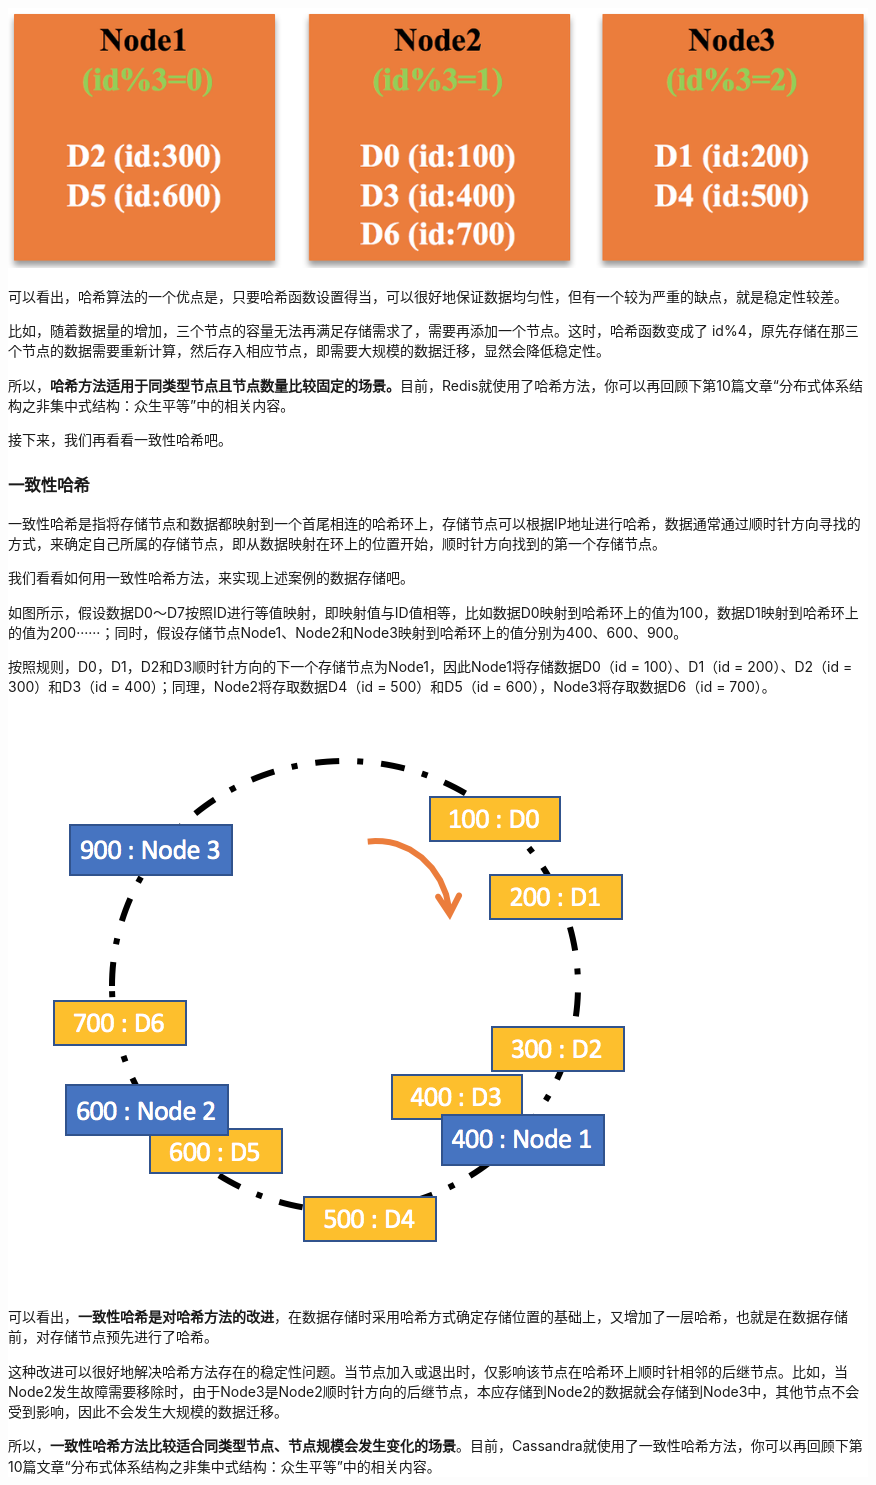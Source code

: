 <p><img alt="" src="assets/50dc15f7f1ca4891878917c10a2fb457.jpg"/></p>
<p>可以看出，哈希算法的一个优点是，只要哈希函数设置得当，可以很好地保证数据均匀性，但有一个较为严重的缺点，就是稳定性较差。</p>
<p>比如，随着数据量的增加，三个节点的容量无法再满足存储需求了，需要再添加一个节点。这时，哈希函数变成了 id%4，原先存储在那三个节点的数据需要重新计算，然后存入相应节点，即需要大规模的数据迁移，显然会降低稳定性。</p>
<p>所以，<strong>哈希方法适用于同类型节点且节点数量比较固定的场景。</strong>目前，Redis就使用了哈希方法，你可以再回顾下第10篇文章“分布式体系结构之非集中式结构：众生平等”中的相关内容。</p>
<p>接下来，我们再看看一致性哈希吧。</p>
<h3 id="一致性哈希">一致性哈希</h3>
<p>一致性哈希是指将存储节点和数据都映射到一个首尾相连的哈希环上，存储节点可以根据IP地址进行哈希，数据通常通过顺时针方向寻找的方式，来确定自己所属的存储节点，即从数据映射在环上的位置开始，顺时针方向找到的第一个存储节点。</p>
<p>我们看看如何用一致性哈希方法，来实现上述案例的数据存储吧。</p>
<p>如图所示，假设数据D0～D7按照ID进行等值映射，即映射值与ID值相等，比如数据D0映射到哈希环上的值为100，数据D1映射到哈希环上的值为200······；同时，假设存储节点Node1、Node2和Node3映射到哈希环上的值分别为400、600、900。</p>
<p>按照规则，D0，D1，D2和D3顺时针方向的下一个存储节点为Node1，因此Node1将存储数据D0（id = 100）、D1（id = 200）、D2（id = 300）和D3（id = 400）；同理，Node2将存取数据D4（id = 500）和D5（id = 600），Node3将存取数据D6（id = 700）。</p>
<p><img alt="" src="assets/23f74803962b46fbb9b58a1d87420f89.jpg"/></p>
<p>可以看出，<strong>一致性哈希是对哈希方法的改进</strong>，在数据存储时采用哈希方式确定存储位置的基础上，又增加了一层哈希，也就是在数据存储前，对存储节点预先进行了哈希。</p>
<p>这种改进可以很好地解决哈希方法存在的稳定性问题。当节点加入或退出时，仅影响该节点在哈希环上顺时针相邻的后继节点。比如，当Node2发生故障需要移除时，由于Node3是Node2顺时针方向的后继节点，本应存储到Node2的数据就会存储到Node3中，其他节点不会受到影响，因此不会发生大规模的数据迁移。</p>
<p>所以，<strong>一致性哈希方法比较适合同类型节点、节点规模会发生变化的场景</strong>。目前，Cassandra就使用了一致性哈希方法，你可以再回顾下第10篇文章“分布式体系结构之非集中式结构：众生平等”中的相关内容。</p>